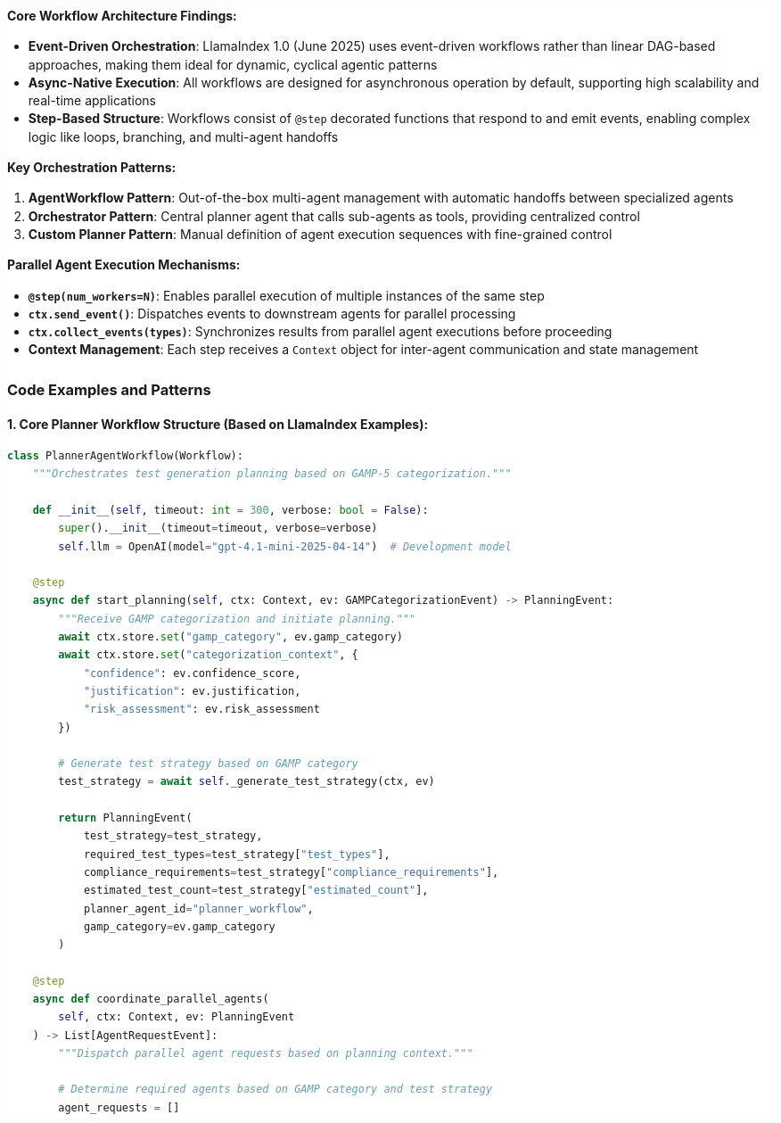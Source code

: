 **Core Workflow Architecture Findings:**
- **Event-Driven Orchestration**: LlamaIndex 1.0 (June 2025) uses event-driven workflows rather than linear DAG-based approaches, making them ideal for dynamic, cyclical agentic patterns
- **Async-Native Execution**: All workflows are designed for asynchronous operation by default, supporting high scalability and real-time applications
- **Step-Based Structure**: Workflows consist of `@step` decorated functions that respond to and emit events, enabling complex logic like loops, branching, and multi-agent handoffs

**Key Orchestration Patterns:**
1. **AgentWorkflow Pattern**: Out-of-the-box multi-agent management with automatic handoffs between specialized agents
2. **Orchestrator Pattern**: Central planner agent that calls sub-agents as tools, providing centralized control
3. **Custom Planner Pattern**: Manual definition of agent execution sequences with fine-grained control

**Parallel Agent Execution Mechanisms:**
- **`@step(num_workers=N)`**: Enables parallel execution of multiple instances of the same step
- **`ctx.send_event()`**: Dispatches events to downstream agents for parallel processing
- **`ctx.collect_events(types)`**: Synchronizes results from parallel agent executions before proceeding
- **Context Management**: Each step receives a `Context` object for inter-agent communication and state management

### Code Examples and Patterns

**1. Core Planner Workflow Structure (Based on LlamaIndex Examples):**
```python
class PlannerAgentWorkflow(Workflow):
    """Orchestrates test generation planning based on GAMP-5 categorization."""
    
    def __init__(self, timeout: int = 300, verbose: bool = False):
        super().__init__(timeout=timeout, verbose=verbose)
        self.llm = OpenAI(model="gpt-4.1-mini-2025-04-14")  # Development model
        
    @step
    async def start_planning(self, ctx: Context, ev: GAMPCategorizationEvent) -> PlanningEvent:
        """Receive GAMP categorization and initiate planning."""
        await ctx.store.set("gamp_category", ev.gamp_category)
        await ctx.store.set("categorization_context", {
            "confidence": ev.confidence_score,
            "justification": ev.justification,
            "risk_assessment": ev.risk_assessment
        })
        
        # Generate test strategy based on GAMP category
        test_strategy = await self._generate_test_strategy(ctx, ev)
        
        return PlanningEvent(
            test_strategy=test_strategy,
            required_test_types=test_strategy["test_types"],
            compliance_requirements=test_strategy["compliance_requirements"],
            estimated_test_count=test_strategy["estimated_count"],
            planner_agent_id="planner_workflow",
            gamp_category=ev.gamp_category
        )
    
    @step
    async def coordinate_parallel_agents(
        self, ctx: Context, ev: PlanningEvent
    ) -> List[AgentRequestEvent]:
        """Dispatch parallel agent requests based on planning context."""
        
        # Determine required agents based on GAMP category and test strategy
        agent_requests = []
```